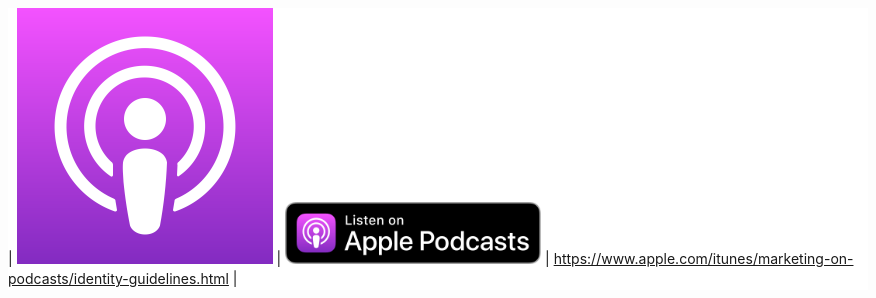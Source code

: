 | <img src="/images/svg/itunes_podcasts.svg" width="256" />                    | <img src="/images/reference/itune_podcast.svg" width="256" />                          | https://www.apple.com/itunes/marketing-on-podcasts/identity-guidelines.html                                                       |